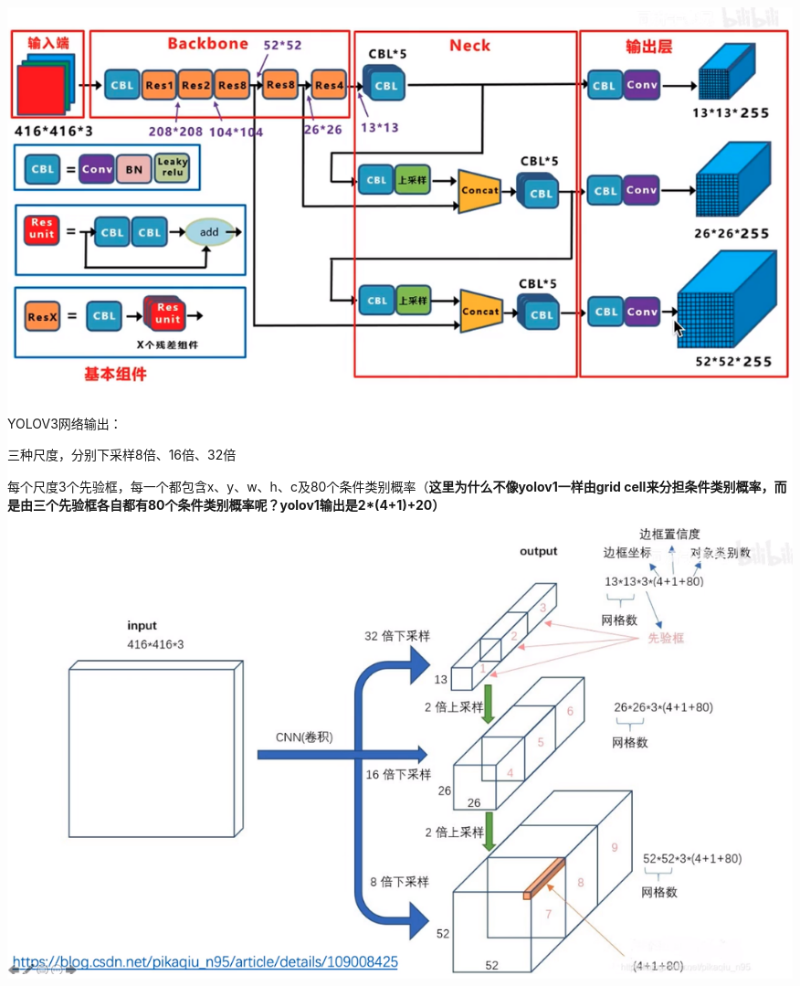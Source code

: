 ![image-20211020113828146](img/image-20211020113828146.png)

YOLOV3网络输出：

三种尺度，分别下采样8倍、16倍、32倍

每个尺度3个先验框，每一个都包含x、y、w、h、c及80个条件类别概率（**这里为什么不像yolov1一样由grid cell来分担条件类别概率，而是由三个先验框各自都有80个条件类别概率呢？yolov1输出是2\*(4+1)+20）**

![image-20211020113935423](img/image-20211020113935423.png)
